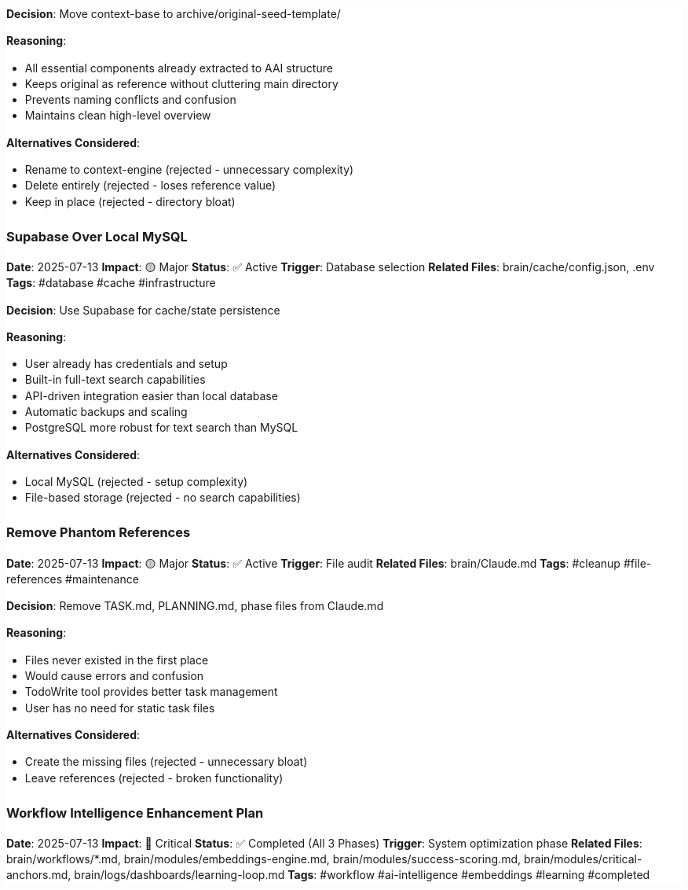 **Decision**: Move context-base to archive/original-seed-template/

**Reasoning**:
- All essential components already extracted to AAI structure
- Keeps original as reference without cluttering main directory
- Prevents naming conflicts and confusion
- Maintains clean high-level overview

**Alternatives Considered**:
- Rename to context-engine (rejected - unnecessary complexity)
- Delete entirely (rejected - loses reference value)
- Keep in place (rejected - directory bloat)

### Supabase Over Local MySQL
**Date**: 2025-07-13
**Impact**: 🟡 Major
**Status**: ✅ Active
**Trigger**: Database selection
**Related Files**: brain/cache/config.json, .env
**Tags**: #database #cache #infrastructure

**Decision**: Use Supabase for cache/state persistence

**Reasoning**:
- User already has credentials and setup
- Built-in full-text search capabilities
- API-driven integration easier than local database
- Automatic backups and scaling
- PostgreSQL more robust for text search than MySQL

**Alternatives Considered**:
- Local MySQL (rejected - setup complexity)
- File-based storage (rejected - no search capabilities)

### Remove Phantom References
**Date**: 2025-07-13
**Impact**: 🟡 Major
**Status**: ✅ Active
**Trigger**: File audit
**Related Files**: brain/Claude.md
**Tags**: #cleanup #file-references #maintenance

**Decision**: Remove TASK.md, PLANNING.md, phase files from Claude.md

**Reasoning**:
- Files never existed in the first place
- Would cause errors and confusion
- TodoWrite tool provides better task management
- User has no need for static task files

**Alternatives Considered**:
- Create the missing files (rejected - unnecessary bloat)
- Leave references (rejected - broken functionality)

### Workflow Intelligence Enhancement Plan
**Date**: 2025-07-13
**Impact**: 🔴 Critical
**Status**: ✅ Completed (All 3 Phases)
**Trigger**: System optimization phase
**Related Files**: brain/workflows/*.md, brain/modules/embeddings-engine.md, brain/modules/success-scoring.md, brain/modules/critical-anchors.md, brain/logs/dashboards/learning-loop.md
**Tags**: #workflow #ai-intelligence #embeddings #learning #completed
